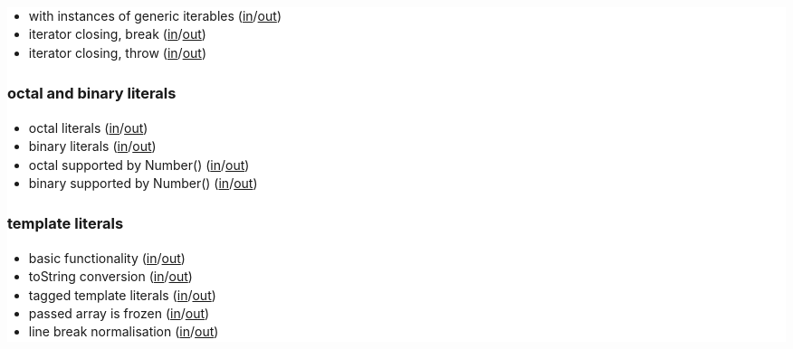 - with instances of generic iterables ([in](https://github.com/teppeis/closure-compiler-es6-compat-table/blob/master/es6/v20180204/syntax/for..of_loops/with_instances_of_generic_iterables/in.js)/[out](https://github.com/teppeis/closure-compiler-es6-compat-table/blob/master/es6/v20180204/syntax/for..of_loops/with_instances_of_generic_iterables/out.js))
- iterator closing, break ([in](https://github.com/teppeis/closure-compiler-es6-compat-table/blob/master/es6/v20180204/syntax/for..of_loops/iterator_closing%2C_break/in.js)/[out](https://github.com/teppeis/closure-compiler-es6-compat-table/blob/master/es6/v20180204/syntax/for..of_loops/iterator_closing%2C_break/out.js))
- iterator closing, throw ([in](https://github.com/teppeis/closure-compiler-es6-compat-table/blob/master/es6/v20180204/syntax/for..of_loops/iterator_closing%2C_throw/in.js)/[out](https://github.com/teppeis/closure-compiler-es6-compat-table/blob/master/es6/v20180204/syntax/for..of_loops/iterator_closing%2C_throw/out.js))

### octal and binary literals
- octal literals ([in](https://github.com/teppeis/closure-compiler-es6-compat-table/blob/master/es6/v20180204/syntax/octal_and_binary_literals/octal_literals/in.js)/[out](https://github.com/teppeis/closure-compiler-es6-compat-table/blob/master/es6/v20180204/syntax/octal_and_binary_literals/octal_literals/out.js))
- binary literals ([in](https://github.com/teppeis/closure-compiler-es6-compat-table/blob/master/es6/v20180204/syntax/octal_and_binary_literals/binary_literals/in.js)/[out](https://github.com/teppeis/closure-compiler-es6-compat-table/blob/master/es6/v20180204/syntax/octal_and_binary_literals/binary_literals/out.js))
- octal supported by Number() ([in](https://github.com/teppeis/closure-compiler-es6-compat-table/blob/master/es6/v20180204/syntax/octal_and_binary_literals/octal_supported_by_Number__/in.js)/[out](https://github.com/teppeis/closure-compiler-es6-compat-table/blob/master/es6/v20180204/syntax/octal_and_binary_literals/octal_supported_by_Number__/out.js))
- binary supported by Number() ([in](https://github.com/teppeis/closure-compiler-es6-compat-table/blob/master/es6/v20180204/syntax/octal_and_binary_literals/binary_supported_by_Number__/in.js)/[out](https://github.com/teppeis/closure-compiler-es6-compat-table/blob/master/es6/v20180204/syntax/octal_and_binary_literals/binary_supported_by_Number__/out.js))

### template literals
- basic functionality ([in](https://github.com/teppeis/closure-compiler-es6-compat-table/blob/master/es6/v20180204/syntax/template_literals/basic_functionality/in.js)/[out](https://github.com/teppeis/closure-compiler-es6-compat-table/blob/master/es6/v20180204/syntax/template_literals/basic_functionality/out.js))
- toString conversion ([in](https://github.com/teppeis/closure-compiler-es6-compat-table/blob/master/es6/v20180204/syntax/template_literals/toString_conversion/in.js)/[out](https://github.com/teppeis/closure-compiler-es6-compat-table/blob/master/es6/v20180204/syntax/template_literals/toString_conversion/out.js))
- tagged template literals ([in](https://github.com/teppeis/closure-compiler-es6-compat-table/blob/master/es6/v20180204/syntax/template_literals/tagged_template_literals/in.js)/[out](https://github.com/teppeis/closure-compiler-es6-compat-table/blob/master/es6/v20180204/syntax/template_literals/tagged_template_literals/out.js))
- passed array is frozen ([in](https://github.com/teppeis/closure-compiler-es6-compat-table/blob/master/es6/v20180204/syntax/template_literals/passed_array_is_frozen/in.js)/[out](https://github.com/teppeis/closure-compiler-es6-compat-table/blob/master/es6/v20180204/syntax/template_literals/passed_array_is_frozen/out.js))
- line break normalisation ([in](https://github.com/teppeis/closure-compiler-es6-compat-table/blob/master/es6/v20180204/syntax/template_literals/line_break_normalisation/in.js)/[out](https://github.com/teppeis/closure-compiler-es6-compat-table/blob/master/es6/v20180204/syntax/template_literals/line_break_normalisation/out.js))
